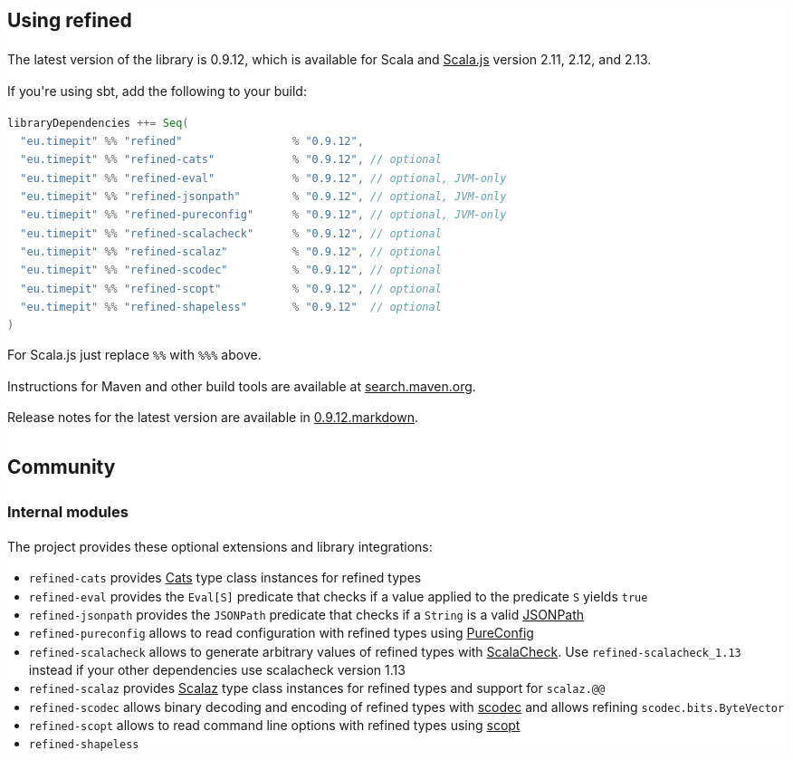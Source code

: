 ## Using refined

The latest version of the library is 0.9.12, which is available for Scala and
[Scala.js][scala.js] version 2.11, 2.12, and 2.13.

If you're using sbt, add the following to your build:

```sbt
libraryDependencies ++= Seq(
  "eu.timepit" %% "refined"                 % "0.9.12",
  "eu.timepit" %% "refined-cats"            % "0.9.12", // optional
  "eu.timepit" %% "refined-eval"            % "0.9.12", // optional, JVM-only
  "eu.timepit" %% "refined-jsonpath"        % "0.9.12", // optional, JVM-only
  "eu.timepit" %% "refined-pureconfig"      % "0.9.12", // optional, JVM-only
  "eu.timepit" %% "refined-scalacheck"      % "0.9.12", // optional
  "eu.timepit" %% "refined-scalaz"          % "0.9.12", // optional
  "eu.timepit" %% "refined-scodec"          % "0.9.12", // optional
  "eu.timepit" %% "refined-scopt"           % "0.9.12", // optional
  "eu.timepit" %% "refined-shapeless"       % "0.9.12"  // optional
)
```

For Scala.js just replace `%%` with `%%%` above.

Instructions for Maven and other build tools are available at [search.maven.org][search.maven].

Release notes for the latest version are available in
[0.9.12.markdown](https://github.com/fthomas/refined/blob/master/notes/0.9.12.markdown).

## Community

### Internal modules

The project provides these optional extensions and library integrations:

* `refined-cats` provides [Cats](https://github.com/typelevel/cats)
  type class instances for refined types
* `refined-eval` provides the `Eval[S]` predicate that checks if a value
  applied to the predicate `S` yields `true`
* `refined-jsonpath` provides the `JSONPath` predicate that checks if a
  `String` is a valid [JSONPath](http://goessner.net/articles/JsonPath/)
* `refined-pureconfig` allows to read configuration with refined types
  using [PureConfig](https://github.com/pureconfig/pureconfig)
* `refined-scalacheck` allows to generate arbitrary values of refined types
  with [ScalaCheck](http://scalacheck.org/).
  Use `refined-scalacheck_1.13` instead if your other dependencies
  use scalacheck version 1.13
* `refined-scalaz` provides [Scalaz](https://github.com/scalaz/scalaz)
  type class instances for refined types and support for `scalaz.@@`
* `refined-scodec` allows binary decoding and encoding of refined types with
  [scodec](http://scodec.org/) and allows refining `scodec.bits.ByteVector`
* `refined-scopt` allows to read command line options with refined types
  using [scopt](https://github.com/scopt/scopt)
* `refined-shapeless`


[custom-pred]: https://github.com/fthomas/refined/blob/master/modules/docs/custom_predicates.md
[design]: https://github.com/fthomas/refined/blob/master/modules/docs/design.md
[docs]: https://github.com/fthomas/refined/tree/master/modules/docs
[resources]: https://github.com/fthomas/refined/wiki/Resources
[type-aliases]: https://github.com/fthomas/refined/blob/master/modules/docs/type_aliases.md
[InferJavapSpec]: https://github.com/fthomas/refined/blob/master/modules/scalaz/jvm/src/test/scala-2.12/eu/timepit/refined/scalaz/InferJavapSpec.scala
[RefineJavapSpec]: https://github.com/fthomas/refined/blob/master/modules/scalaz/jvm/src/test/scala-2.12/eu/timepit/refined/scalaz/RefineJavapSpec.scala
[refined.hs]: http://nikita-volkov.github.io/refined
[scala.js]: http://www.scala-js.org
[search.maven]: http://search.maven.org/#search|ga|1|eu.timepit.refined
[singleton-types]: https://github.com/milessabin/shapeless/wiki/Feature-overview:-shapeless-2.0.0#singleton-typed-literals
[sip-23]: http://docs.scala-lang.org/sips/42.type.html
[typelevel]: http://typelevel.org